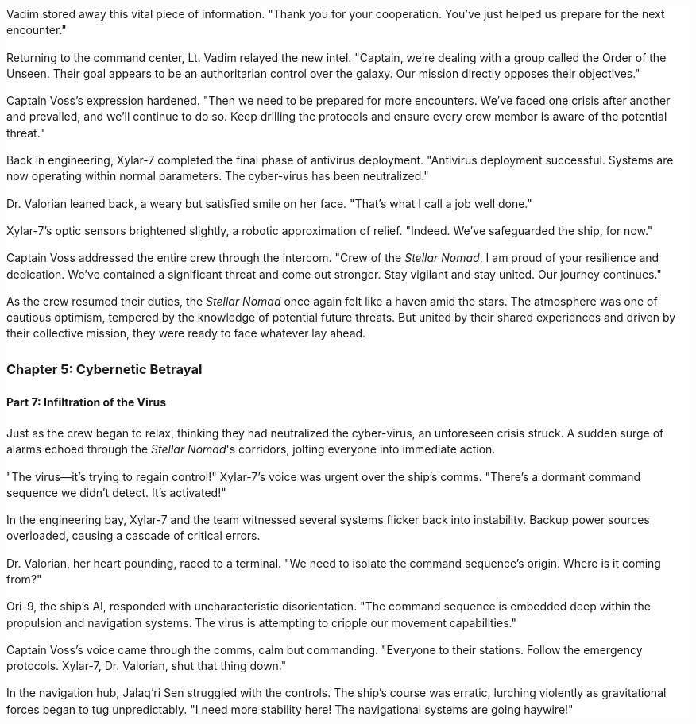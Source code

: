 Vadim stored away this vital piece of information. "Thank you for your cooperation. You’ve just helped us prepare for the next encounter."

Returning to the command center, Lt. Vadim relayed the new intel. "Captain, we’re dealing with a group called the Order of the Unseen. Their goal appears to be an authoritarian control over the galaxy. Our mission directly opposes their objectives."

Captain Voss’s expression hardened. "Then we need to be prepared for more encounters. We’ve faced one crisis after another and prevailed, and we’ll continue to do so. Keep drilling the protocols and ensure every crew member is aware of the potential threat."

Back in engineering, Xylar-7 completed the final phase of antivirus deployment. "Antivirus deployment successful. Systems are now operating within normal parameters. The cyber-virus has been neutralized."

Dr. Valorian leaned back, a weary but satisfied smile on her face. "That’s what I call a job well done."

Xylar-7’s optic sensors brightened slightly, a robotic approximation of relief. "Indeed. We’ve safeguarded the ship, for now."

Captain Voss addressed the entire crew through the intercom. "Crew of the *Stellar Nomad*, I am proud of your resilience and dedication. We’ve contained a significant threat and come out stronger. Stay vigilant and stay united. Our journey continues."

As the crew resumed their duties, the *Stellar Nomad* once again felt like a haven amid the stars. The atmosphere was one of cautious optimism, tempered by the knowledge of potential future threats. But united by their shared experiences and driven by their collective mission, they were ready to face whatever lay ahead.
### Chapter 5: Cybernetic Betrayal

#### Part 7: Infiltration of the Virus

Just as the crew began to relax, thinking they had neutralized the cyber-virus, an unforeseen crisis struck. A sudden surge of alarms echoed through the *Stellar Nomad*'s corridors, jolting everyone into immediate action.

"The virus—it’s trying to regain control!" Xylar-7’s voice was urgent over the ship’s comms. "There’s a dormant command sequence we didn’t detect. It’s activated!"

In the engineering bay, Xylar-7 and the team witnessed several systems flicker back into instability. Backup power sources overloaded, causing a cascade of critical errors.

Dr. Valorian, her heart pounding, raced to a terminal. "We need to isolate the command sequence’s origin. Where is it coming from?"

Ori-9, the ship’s AI, responded with uncharacteristic disorientation. "The command sequence is embedded deep within the propulsion and navigation systems. The virus is attempting to cripple our movement capabilities."

Captain Voss’s voice came through the comms, calm but commanding. "Everyone to their stations. Follow the emergency protocols. Xylar-7, Dr. Valorian, shut that thing down."

In the navigation hub, Jalaq’ri Sen struggled with the controls. The ship’s course was erratic, lurching violently as gravitational forces began to tug unpredictably. "I need more stability here! The navigational systems are going haywire!"
